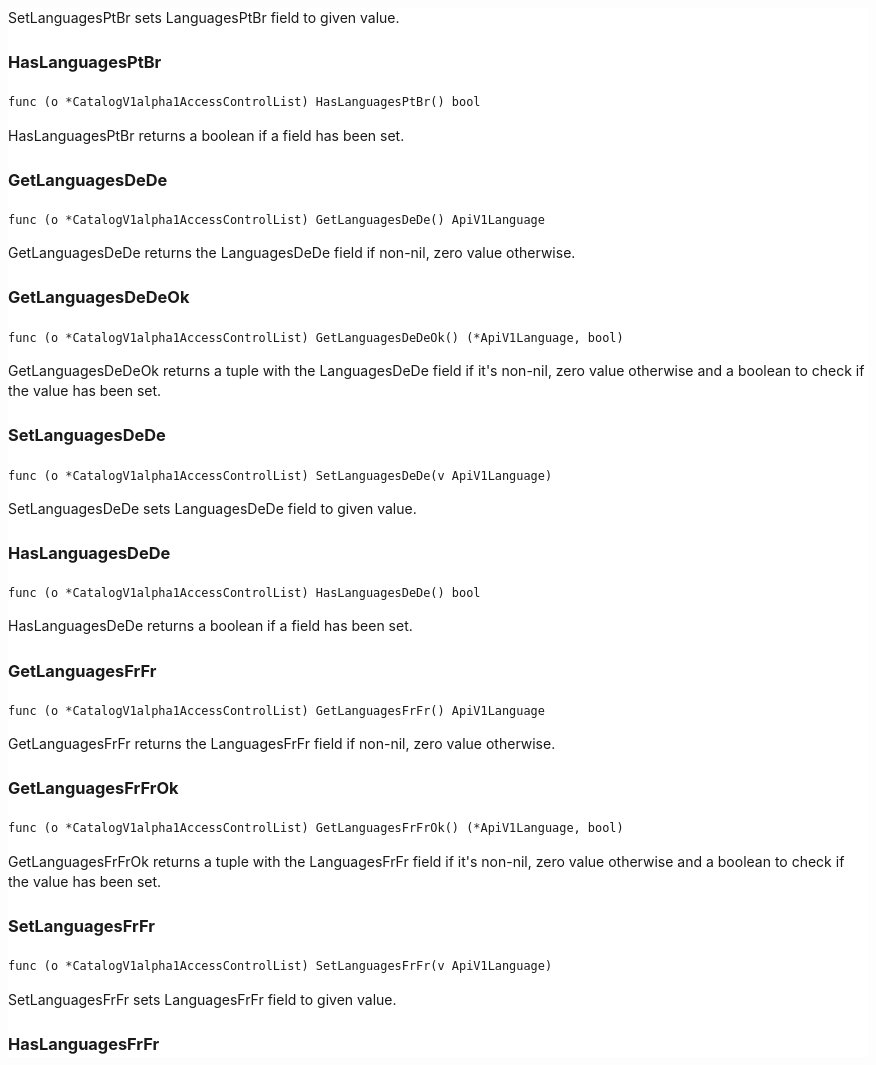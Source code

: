 SetLanguagesPtBr sets LanguagesPtBr field to given value.

### HasLanguagesPtBr

`func (o *CatalogV1alpha1AccessControlList) HasLanguagesPtBr() bool`

HasLanguagesPtBr returns a boolean if a field has been set.

### GetLanguagesDeDe

`func (o *CatalogV1alpha1AccessControlList) GetLanguagesDeDe() ApiV1Language`

GetLanguagesDeDe returns the LanguagesDeDe field if non-nil, zero value otherwise.

### GetLanguagesDeDeOk

`func (o *CatalogV1alpha1AccessControlList) GetLanguagesDeDeOk() (*ApiV1Language, bool)`

GetLanguagesDeDeOk returns a tuple with the LanguagesDeDe field if it's non-nil, zero value otherwise
and a boolean to check if the value has been set.

### SetLanguagesDeDe

`func (o *CatalogV1alpha1AccessControlList) SetLanguagesDeDe(v ApiV1Language)`

SetLanguagesDeDe sets LanguagesDeDe field to given value.

### HasLanguagesDeDe

`func (o *CatalogV1alpha1AccessControlList) HasLanguagesDeDe() bool`

HasLanguagesDeDe returns a boolean if a field has been set.

### GetLanguagesFrFr

`func (o *CatalogV1alpha1AccessControlList) GetLanguagesFrFr() ApiV1Language`

GetLanguagesFrFr returns the LanguagesFrFr field if non-nil, zero value otherwise.

### GetLanguagesFrFrOk

`func (o *CatalogV1alpha1AccessControlList) GetLanguagesFrFrOk() (*ApiV1Language, bool)`

GetLanguagesFrFrOk returns a tuple with the LanguagesFrFr field if it's non-nil, zero value otherwise
and a boolean to check if the value has been set.

### SetLanguagesFrFr

`func (o *CatalogV1alpha1AccessControlList) SetLanguagesFrFr(v ApiV1Language)`

SetLanguagesFrFr sets LanguagesFrFr field to given value.

### HasLanguagesFrFr
